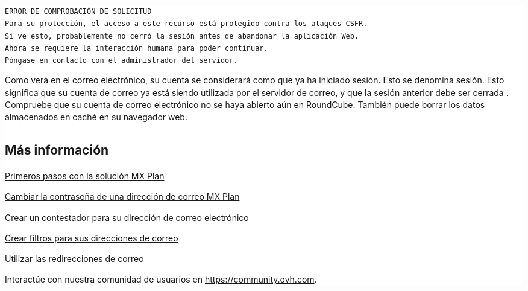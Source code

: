 ```console
ERROR DE COMPROBACIÓN DE SOLICITUD
Para su protección, el acceso a este recurso está protegido contra los ataques CSFR.
Si ve esto, probablemente no cerró la sesión antes de abandonar la aplicación Web.
Ahora se requiere la interacción humana para poder continuar.
Póngase en contacto con el administrador del servidor.
```

Como verá en el correo electrónico, su cuenta se considerará como que ya ha iniciado sesión. Esto se denomina sesión. Esto significa que su cuenta de correo ya está siendo utilizada por el servidor de correo, y que la sesión anterior debe ser cerrada . Compruebe que su cuenta de correo electrónico no se haya abierto aún en RoundCube. También puede borrar los datos almacenados en caché en su navegador web.

## Más información

[Primeros pasos con la solución MX Plan](email_generalities1.)

[Cambiar la contraseña de una dirección de correo MX Plan](email_change_password1.)

[Crear un contestador para su dirección de correo electrónico](feature_auto_responses1.)

[Crear filtros para sus direcciones de correo](feature_filters1.)

[Utilizar las redirecciones de correo](feature_redirections1.)

Interactúe con nuestra comunidad de usuarios en <https://community.ovh.com>.
